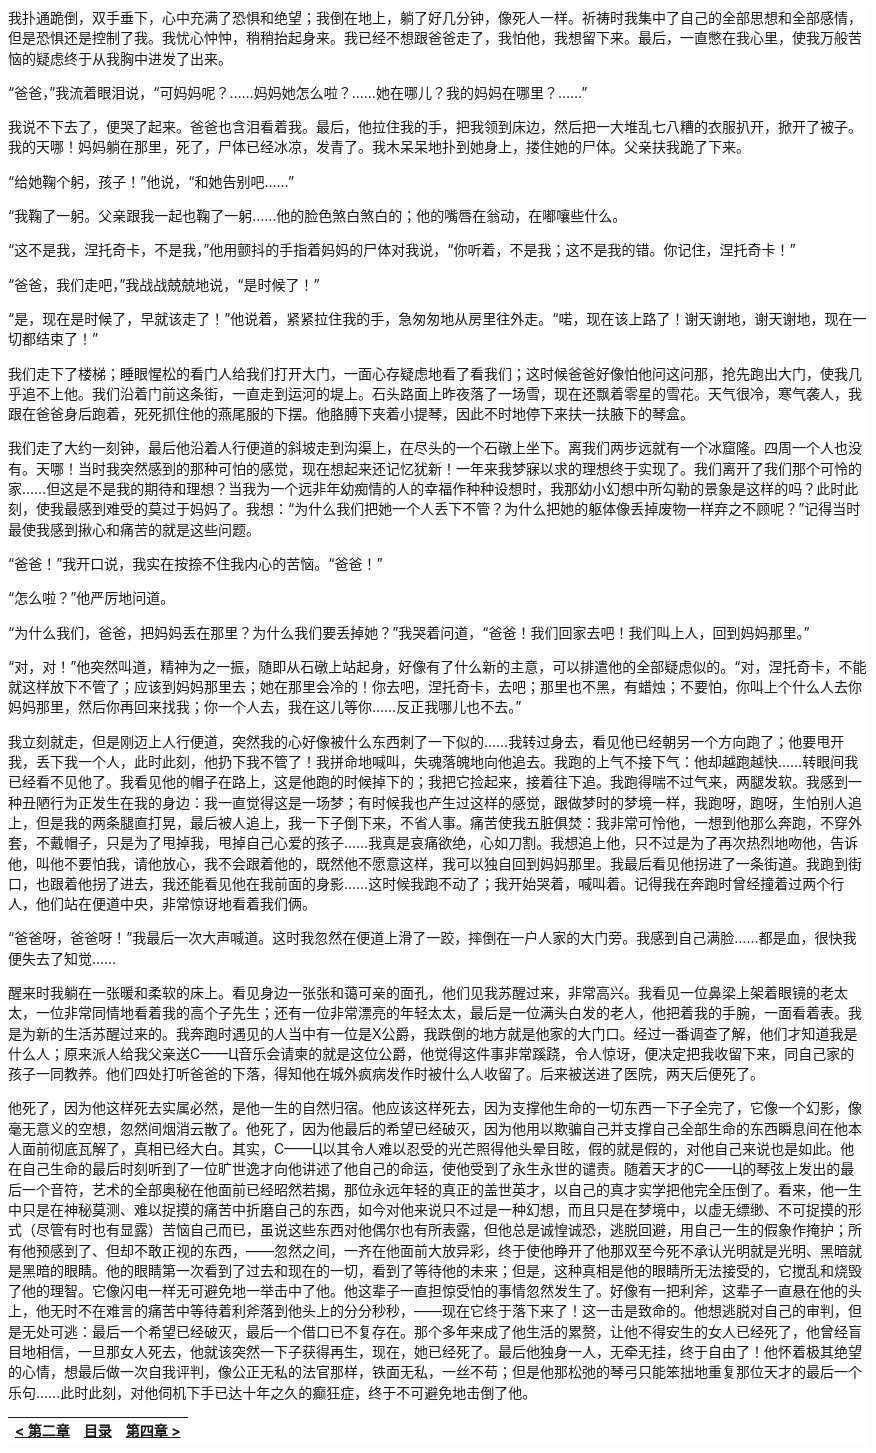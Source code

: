 我扑通跪倒，双手垂下，心中充满了恐惧和绝望；我倒在地上，躺了好几分钟，像死人一样。祈祷时我集中了自己的全部思想和全部感情，但是恐惧还是控制了我。我忧心忡忡，稍稍抬起身来。我已经不想跟爸爸走了，我怕他，我想留下来。最后，一直憋在我心里，使我万般苦恼的疑虑终于从我胸中进发了出来。

“爸爸，”我流着眼泪说，“可妈妈呢？……妈妈她怎么啦？……她在哪儿？我的妈妈在哪里？……”

我说不下去了，便哭了起来。爸爸也含泪看着我。最后，他拉住我的手，把我领到床边，然后把一大堆乱七八糟的衣服扒开，掀开了被子。我的天哪！妈妈躺在那里，死了，尸体已经冰凉，发青了。我木呆呆地扑到她身上，搂住她的尸体。父亲扶我跪了下来。

“给她鞠个躬，孩子！”他说，“和她告别吧……”

“我鞠了一躬。父亲跟我一起也鞠了一躬……他的脸色煞白煞白的；他的嘴唇在翁动，在嘟嚷些什么。

“这不是我，涅托奇卡，不是我，”他用颤抖的手指着妈妈的尸体对我说，“你听着，不是我；这不是我的错。你记住，涅托奇卡！”

“爸爸，我们走吧，”我战战兢兢地说，“是时候了！”

“是，现在是时候了，早就该走了！”他说着，紧紧拉住我的手，急匆匆地从房里往外走。“喏，现在该上路了！谢天谢地，谢天谢地，现在一切都结束了！”

我们走下了楼梯；睡眼惺松的看门人给我们打开大门，一面心存疑虑地看了看我们；这时候爸爸好像怕他问这问那，抢先跑出大门，使我几乎追不上他。我们沿着门前这条街，一直走到运河的堤上。石头路面上昨夜落了一场雪，现在还飘着零星的雪花。天气很冷，寒气袭人，我跟在爸爸身后跑着，死死抓住他的燕尾服的下摆。他胳膊下夹着小提琴，因此不时地停下来扶一扶腋下的琴盒。

我们走了大约一刻钟，最后他沿着人行便道的斜坡走到沟渠上，在尽头的一个石礅上坐下。离我们两步远就有一个冰窟隆。四周一个人也没有。天哪！当时我突然感到的那种可怕的感觉，现在想起来还记忆犹新！一年来我梦寐以求的理想终于实现了。我们离开了我们那个可怜的家……但这是不是我的期待和理想？当我为一个远非年幼痴情的人的幸福作种种设想时，我那幼小幻想中所勾勒的景象是这样的吗？此时此刻，使我最感到难受的莫过于妈妈了。我想：“为什么我们把她一个人丢下不管？为什么把她的躯体像丢掉废物一样弃之不顾呢？”记得当时最使我感到揪心和痛苦的就是这些问题。

“爸爸！”我开口说，我实在按捺不住我内心的苦恼。“爸爸！”

“怎么啦？”他严厉地问道。

“为什么我们，爸爸，把妈妈丢在那里？为什么我们要丢掉她？”我哭着问道，“爸爸！我们回家去吧！我们叫上人，回到妈妈那里。”

“对，对！”他突然叫道，精神为之一振，随即从石礅上站起身，好像有了什么新的主意，可以排遣他的全部疑虑似的。“对，涅托奇卡，不能就这样放下不管了；应该到妈妈那里去；她在那里会冷的！你去吧，涅托奇卡，去吧；那里也不黑，有蜡烛；不要怕，你叫上个什么人去你妈妈那里，然后你再回来找我；你一个人去，我在这儿等你……反正我哪儿也不去。”

我立刻就走，但是刚迈上人行便道，突然我的心好像被什么东西刺了一下似的……我转过身去，看见他已经朝另一个方向跑了；他要甩开我，丢下我一个人，此时此刻，他扔下我不管了！我拼命地喊叫，失魂落魄地向他追去。我跑的上气不接下气：他却越跑越快……转眼间我已经看不见他了。我看见他的帽子在路上，这是他跑的时候掉下的；我把它捡起来，接着往下追。我跑得喘不过气来，两腿发软。我感到一种丑陋行为正发生在我的身边：我一直觉得这是一场梦；有时候我也产生过这样的感觉，跟做梦时的梦境一样，我跑呀，跑呀，生怕别人追上，但是我的两条腿直打晃，最后被人追上，我一下子倒下来，不省人事。痛苦使我五脏俱焚：我非常可怜他，一想到他那么奔跑，不穿外套，不戴帽子，只是为了甩掉我，甩掉自己心爱的孩子……我真是哀痛欲绝，心如刀割。我想追上他，只不过是为了再次热烈地吻他，告诉他，叫他不要怕我，请他放心，我不会跟着他的，既然他不愿意这样，我可以独自回到妈妈那里。我最后看见他拐进了一条街道。我跑到街口，也跟着他拐了进去，我还能看见他在我前面的身影……这时候我跑不动了；我开始哭着，喊叫着。记得我在奔跑时曾经撞着过两个行人，他们站在便道中央，非常惊讶地看着我们俩。

“爸爸呀，爸爸呀！”我最后一次大声喊道。这时我忽然在便道上滑了一跤，摔倒在一户人家的大门旁。我感到自己满脸……都是血，很快我便失去了知觉……

醒来时我躺在一张暖和柔软的床上。看见身边一张张和蔼可亲的面孔，他们见我苏醒过来，非常高兴。我看见一位鼻梁上架着眼镜的老太太，一位非常同情地看着我的高个子先生；还有一位非常漂亮的年轻太太，最后是一位满头白发的老人，他把着我的手腕，一面看着表。我是为新的生活苏醒过来的。我奔跑时遇见的人当中有一位是X公爵，我跌倒的地方就是他家的大门口。经过一番调查了解，他们才知道我是什么人；原来派人给我父亲送C——Ц音乐会请柬的就是这位公爵，他觉得这件事非常蹊跷，令人惊讶，便决定把我收留下来，同自己家的孩子一同教养。他们四处打听爸爸的下落，得知他在城外疯病发作时被什么人收留了。后来被送进了医院，两天后便死了。

他死了，因为他这样死去实属必然，是他一生的自然归宿。他应该这样死去，因为支撑他生命的一切东西一下子全完了，它像一个幻影，像毫无意义的空想，忽然间烟消云散了。他死了，因为他最后的希望已经破灭，因为他用以欺骗自己并支撑自己全部生命的东西瞬息间在他本人面前彻底瓦解了，真相已经大白。其实，C——Ц以其令人难以忍受的光芒照得他头晕目眩，假的就是假的，对他自己来说也是如此。他在自己生命的最后时刻听到了一位旷世逸才向他讲述了他自己的命运，使他受到了永生永世的谴责。随着天才的C——Ц的琴弦上发出的最后一个音符，艺术的全部奥秘在他面前已经昭然若揭，那位永远年轻的真正的盖世英才，以自己的真才实学把他完全压倒了。看来，他一生中只是在神秘莫测、难以捉摸的痛苦中折磨自己的东西，如今对他来说只不过是一种幻想，而且只是在梦境中，以虚无缥缈、不可捉摸的形式（尽管有时也有显露）苦恼自己而已，虽说这些东西对他偶尔也有所表露，但他总是诚惶诚恐，逃脱回避，用自己一生的假象作掩护；所有他预感到了、但却不敢正视的东西，——忽然之间，一齐在他面前大放异彩，终于使他睁开了他那双至今死不承认光明就是光明、黑暗就是黑暗的眼睛。他的眼睛第一次看到了过去和现在的一切，看到了等待他的未来；但是，这种真相是他的眼睛所无法接受的，它搅乱和烧毁了他的理智。它像闪电一样无可避免地一举击中了他。他这辈子一直担惊受怕的事情忽然发生了。好像有一把利斧，这辈子一直悬在他的头上，他无时不在难言的痛苦中等待着利斧落到他头上的分分秒秒，——现在它终于落下来了！这一击是致命的。他想逃脱对自己的审判，但是无处可逃：最后一个希望已经破灭，最后一个借口已不复存在。那个多年来成了他生活的累赘，让他不得安生的女人已经死了，他曾经盲目地相信，一旦那女人死去，他就该突然一下子获得再生，现在，她已经死了。最后他独身一人，无牵无挂，终于自由了！他怀着极其绝望的心情，想最后做一次自我评判，像公正无私的法官那样，铁面无私，一丝不苟；但是他那松弛的琴弓只能笨拙地重复那位天才的最后一个乐句……此时此刻，对他伺机下手已达十年之久的癫狂症，终于不可避免地击倒了他。



| [< 第二章](./chapter2.md) | [目录](../README.md) | [第四章 >](./chapter3.md) |
| ------------------------------- | ------------------------------- | ------------------------------- |

